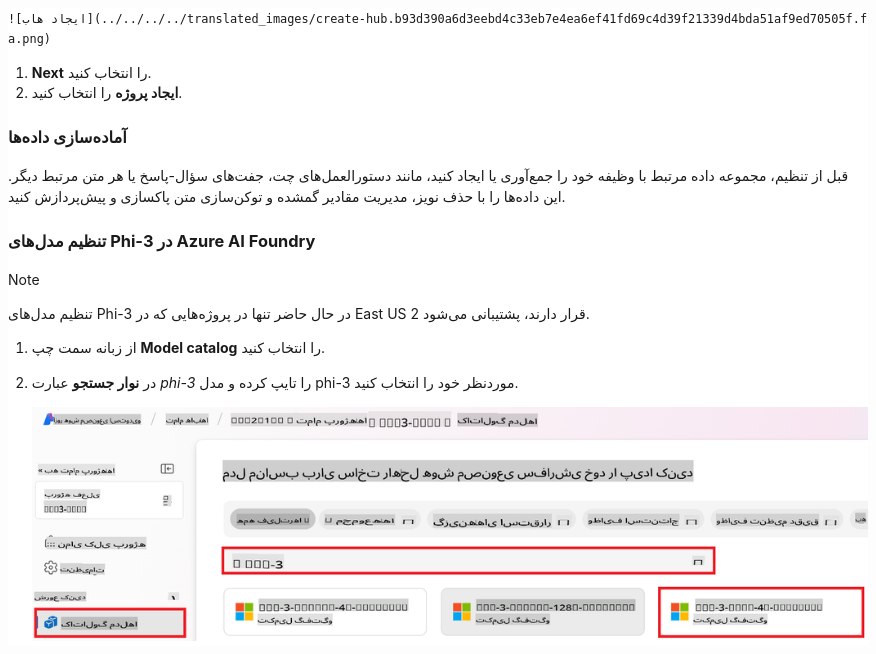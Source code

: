    ![ایجاد هاب](../../../../translated_images/create-hub.b93d390a6d3eebd4c33eb7e4ea6ef41fd69c4d39f21339d4bda51af9ed70505f.fa.png)

1. **Next** را انتخاب کنید.
1. **ایجاد پروژه** را انتخاب کنید.

### آماده‌سازی داده‌ها

قبل از تنظیم، مجموعه داده مرتبط با وظیفه خود را جمع‌آوری یا ایجاد کنید، مانند دستورالعمل‌های چت، جفت‌های سؤال-پاسخ یا هر متن مرتبط دیگر. این داده‌ها را با حذف نویز، مدیریت مقادیر گمشده و توکن‌سازی متن پاکسازی و پیش‌پردازش کنید.

### تنظیم مدل‌های Phi-3 در Azure AI Foundry

> [!NOTE]
> تنظیم مدل‌های Phi-3 در حال حاضر تنها در پروژه‌هایی که در East US 2 قرار دارند، پشتیبانی می‌شود.

1. از زبانه سمت چپ **Model catalog** را انتخاب کنید.

1. در **نوار جستجو** عبارت *phi-3* را تایپ کرده و مدل phi-3 موردنظر خود را انتخاب کنید.

    ![انتخاب مدل](../../../../translated_images/select-model.02eef2cbb5b7e61a86526b05bd5ec9822fd6b2abae4e38fd5d9bdef541dfb967.fa.png)
